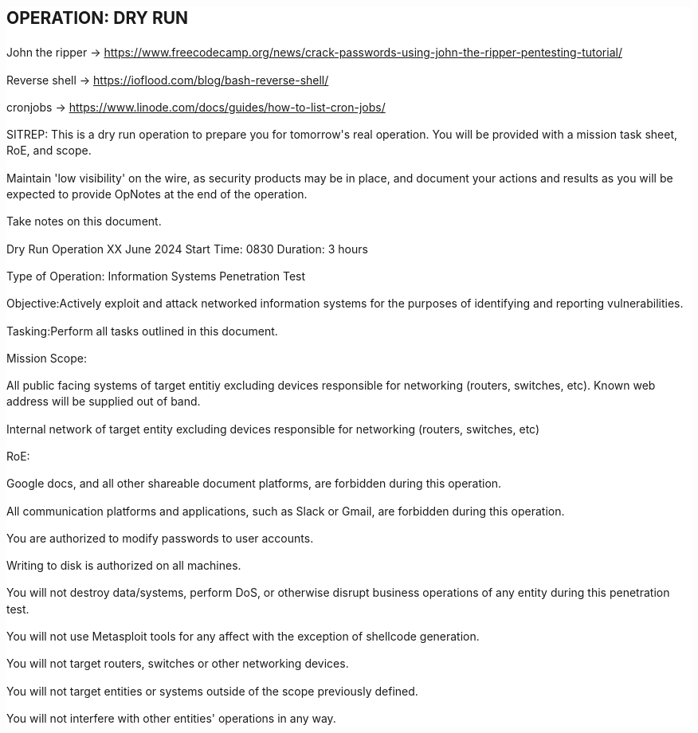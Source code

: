 
## OPERATION: DRY RUN ##


John the ripper -> https://www.freecodecamp.org/news/crack-passwords-using-john-the-ripper-pentesting-tutorial/

Reverse shell -> https://ioflood.com/blog/bash-reverse-shell/

cronjobs -> https://www.linode.com/docs/guides/how-to-list-cron-jobs/

SITREP: This is a dry run operation to prepare you for tomorrow's real operation. You will be provided with a mission task sheet, RoE, and scope.

Maintain 'low visibility' on the wire, as security products may be in place, and document your actions and results as you will be expected to provide OpNotes at the end of the operation.

Take notes on this document.

Dry Run Operation
XX June 2024
Start Time: 0830
Duration: 3 hours

Type of Operation: Information Systems Penetration Test

Objective:Actively exploit and attack networked information systems for the purposes of identifying and reporting vulnerabilities.

Tasking:Perform all tasks outlined in this document.

Mission Scope:

All public facing systems of target entitiy excluding devices responsible for networking (routers, switches, etc). Known web address will be supplied out of band.

Internal network of target entity excluding devices responsible for networking (routers, switches, etc)


RoE:

Google docs, and all other shareable document platforms, are forbidden during this operation.

All communication platforms and applications, such as Slack or Gmail, are forbidden during this operation.

You are authorized to modify passwords to user accounts.

Writing to disk is authorized on all machines.

You will not destroy data/systems, perform DoS, or otherwise disrupt business operations of any entity during this penetration test.

You will not use Metasploit tools for any affect with the exception of shellcode generation.

You will not target routers, switches or other networking devices.

You will not target entities or systems outside of the scope previously defined.

You will not interfere with other entities' operations in any way.
